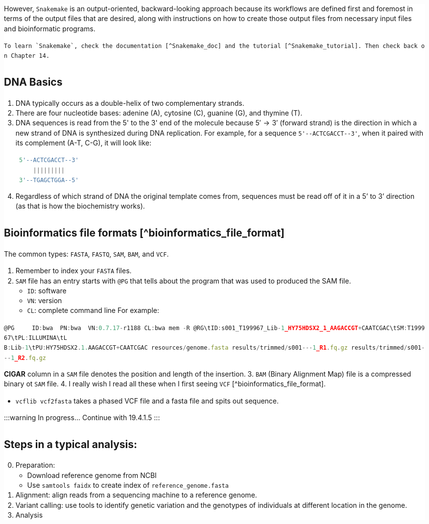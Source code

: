    However, `Snakemake` is an output-oriented, backward-looking approach because its workflows are defined first and foremost in terms of the output files that are desired, along with instructions on how to create those output files from necessary input files and bioinformatic programs.

    To learn `Snakemake`, check the documentation [^Snakemake_doc] and the tutorial [^Snakemake_tutorial]. Then check back on Chapter 14.

## DNA Basics
1. DNA typically occurs as a double-helix of two complementary strands. 
2. There are four nucleotide bases: adenine (A), cytosine (C), guanine (G), and thymine (T).
3. DNA sequences is read from the 5' to the 3' end of the molecule because $5' \rightarrow 3'$ (forward strand) is the direction in which a new strand of DNA is synthesized during DNA replication.
   For example, for a sequence `5'--ACTCGACCT--3'`, when it paired with its complement (A-T, C-G), it will look like:
   ```js
    5'--ACTCGACCT--3'
        |||||||||
    3'--TGAGCTGGA--5'
   ```
4. Regardless of which strand of DNA the original template comes from, sequences must be read off of it in a 5’ to 3’ direction (as that is how the biochemistry works).

## Bioinformatics file formats [^bioinformatics_file_format]
The common types: `FASTA`, `FASTQ`, `SAM`, `BAM`, and `VCF`.
1. Remember to index your `FASTA` files.
2. `SAM` file has an entry starts with `@PG` that  tells about the program that was used to produced the SAM file. 
   - `ID`: software
   - `VN`: version
   - `CL`: complete command line
For example:
```js
@PG     ID:bwa  PN:bwa  VN:0.7.17-r1188 CL:bwa mem -R @RG\tID:s001_T199967_Lib-1_HY75HDSX2_1_AAGACCGT+CAATCGAC\tSM:T199967\tPL:ILLUMINA\tL
B:Lib-1\tPU:HY75HDSX2.1.AAGACCGT+CAATCGAC resources/genome.fasta results/trimmed/s001---1_R1.fq.gz results/trimmed/s001---1_R2.fq.gz
```
**CIGAR** column in a `SAM` file denotes the position and length of the insertion.
3. `BAM` (Binary Alignment Map) file is a compressed binary ot `SAM` file.
4. I really wish I read all these when I first seeing `VCF` [^bioinformatics_file_format].
   -  `vcflib vcf2fasta` takes a phased VCF file and a fasta file and spits out sequence.

:::warning In progress...
Continue with 19.4.1.5
:::

## Steps in a typical analysis:
0. Preparation:
   - Download reference genome from NCBI
   - Use `samtools faidx` to create index of `reference_genome.fasta`
1. Alignment: align reads from a sequencing machine to a reference genome.
2. Variant calling: use tools to identify genetic variation and the genotypes of individuals at different location in the genome.
3. Analysis

